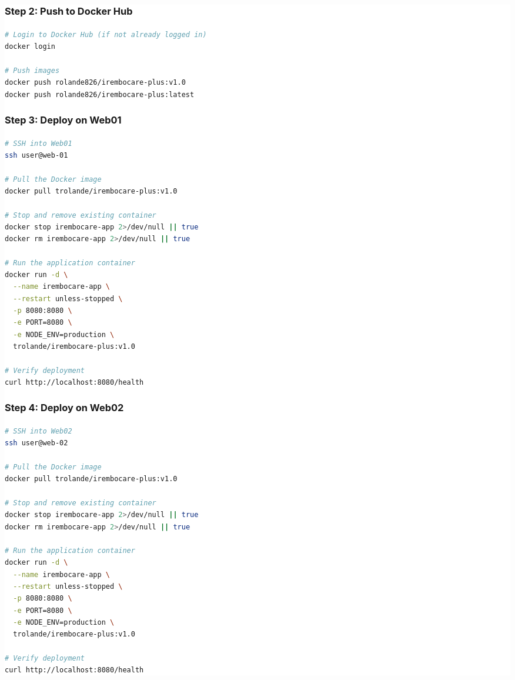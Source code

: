 ### Step 2: Push to Docker Hub

```bash
# Login to Docker Hub (if not already logged in)
docker login

# Push images
docker push rolande826/irembocare-plus:v1.0
docker push rolande826/irembocare-plus:latest
```

### Step 3: Deploy on Web01

```bash
# SSH into Web01
ssh user@web-01

# Pull the Docker image
docker pull trolande/irembocare-plus:v1.0

# Stop and remove existing container
docker stop irembocare-app 2>/dev/null || true
docker rm irembocare-app 2>/dev/null || true

# Run the application container
docker run -d \
  --name irembocare-app \
  --restart unless-stopped \
  -p 8080:8080 \
  -e PORT=8080 \
  -e NODE_ENV=production \
  trolande/irembocare-plus:v1.0

# Verify deployment
curl http://localhost:8080/health
```

### Step 4: Deploy on Web02

```bash
# SSH into Web02
ssh user@web-02

# Pull the Docker image
docker pull trolande/irembocare-plus:v1.0

# Stop and remove existing container
docker stop irembocare-app 2>/dev/null || true
docker rm irembocare-app 2>/dev/null || true

# Run the application container
docker run -d \
  --name irembocare-app \
  --restart unless-stopped \
  -p 8080:8080 \
  -e PORT=8080 \
  -e NODE_ENV=production \
  trolande/irembocare-plus:v1.0

# Verify deployment
curl http://localhost:8080/health
```
